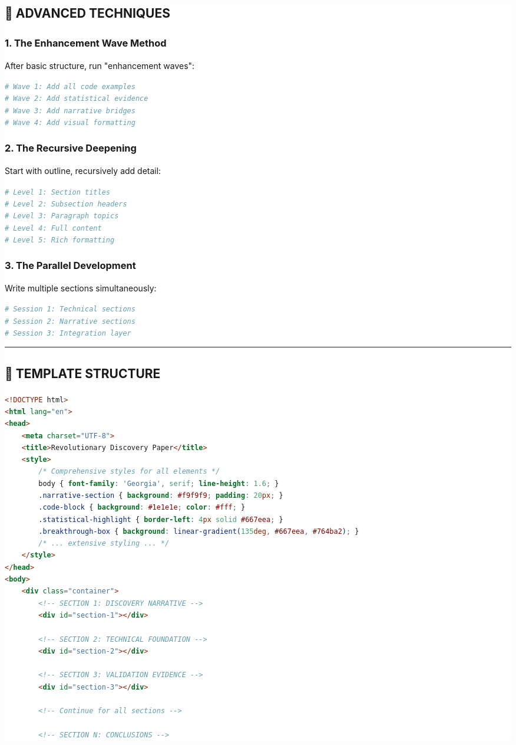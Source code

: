 
## 🚀 ADVANCED TECHNIQUES

### **1. The Enhancement Wave Method**
After basic structure, run "enhancement waves":
```python
# Wave 1: Add all code examples
# Wave 2: Add statistical evidence
# Wave 3: Add narrative bridges
# Wave 4: Add visual formatting
```

### **2. The Recursive Deepening**
Start with outline, recursively add detail:
```python
# Level 1: Section titles
# Level 2: Subsection headers
# Level 3: Paragraph topics
# Level 4: Full content
# Level 5: Rich formatting
```

### **3. The Parallel Development**
Write multiple sections simultaneously:
```python
# Session 1: Technical sections
# Session 2: Narrative sections
# Session 3: Integration layer
```

---

## 📝 TEMPLATE STRUCTURE

```html
<!DOCTYPE html>
<html lang="en">
<head>
    <meta charset="UTF-8">
    <title>Revolutionary Discovery Paper</title>
    <style>
        /* Comprehensive styles for all elements */
        body { font-family: 'Georgia', serif; line-height: 1.6; }
        .narrative-section { background: #f9f9f9; padding: 20px; }
        .code-block { background: #1e1e1e; color: #fff; }
        .statistical-highlight { border-left: 4px solid #667eea; }
        .breakthrough-box { background: linear-gradient(135deg, #667eea, #764ba2); }
        /* ... extensive styling ... */
    </style>
</head>
<body>
    <div class="container">
        <!-- SECTION 1: DISCOVERY NARRATIVE -->
        <div id="section-1"></div>
        
        <!-- SECTION 2: TECHNICAL FOUNDATION -->
        <div id="section-2"></div>
        
        <!-- SECTION 3: VALIDATION EVIDENCE -->
        <div id="section-3"></div>
        
        <!-- Continue for all sections -->
        
        <!-- SECTION N: CONCLUSIONS -->
```